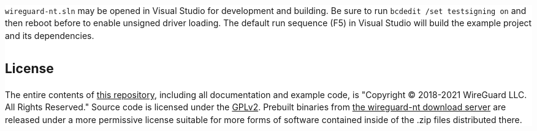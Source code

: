`wireguard-nt.sln` may be opened in Visual Studio for development and building. Be sure to run `bcdedit /set testsigning on` and then reboot before to enable unsigned driver loading. The default run sequence (F5) in Visual Studio will build the example project and its dependencies.

## License

The entire contents of [this repository](https://git.zx2c4.com/wireguard-nt/), including all documentation and example code, is "Copyright © 2018-2021 WireGuard LLC. All Rights Reserved." Source code is licensed under the [GPLv2](COPYING). Prebuilt binaries from [the wireguard-nt download server](https://download.wireguard.com/wireguard-nt/) are released under a more permissive license suitable for more forms of software contained inside of the .zip files distributed there.
